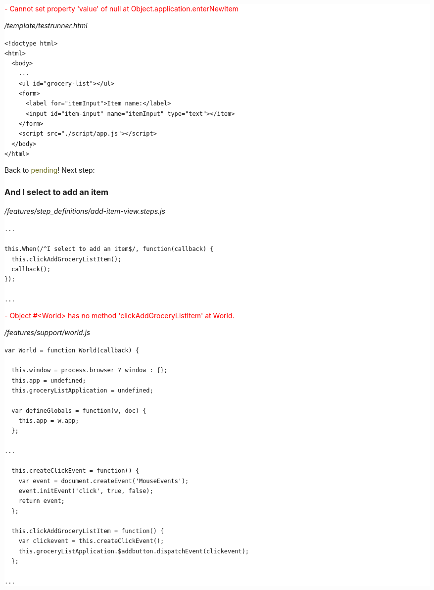 <p><span style="color: red;">- Cannot set property 'value' of null at Object.application.enterNewItem</span></p>

_/template/testrunner.html_

```
<!doctype html>
<html>
  <body>
    ...
    <ul id="grocery-list"></ul>
    <form>
      <label for="itemInput">Item name:</label>
      <input id="item-input" name="itemInput" type="text"></item>
    </form>
    <script src="./script/app.js"></script>
  </body>
</html>
```

Back to <span style="color: rgb(117, 117, 37);">pending</span>! Next step:

### And I select to add an item

_/features/step_definitions/add-item-view.steps.js_

```
...

this.When(/^I select to add an item$/, function(callback) {
  this.clickAddGroceryListItem();
  callback();
});

...
```

<p><span style="color: red;">- Object #&lt;World&gt; has no method 'clickAddGroceryListItem' at World.</span></p>

_/features/support/world.js_

```
var World = function World(callback) {

  this.window = process.browser ? window : {};
  this.app = undefined;
  this.groceryListApplication = undefined;

  var defineGlobals = function(w, doc) {
    this.app = w.app;
  };

...

  this.createClickEvent = function() {
    var event = document.createEvent('MouseEvents');
    event.initEvent('click', true, false);
    return event;
  };

  this.clickAddGroceryListItem = function() {
    var clickevent = this.createClickEvent();
    this.groceryListApplication.$addbutton.dispatchEvent(clickevent);
  };

...

```